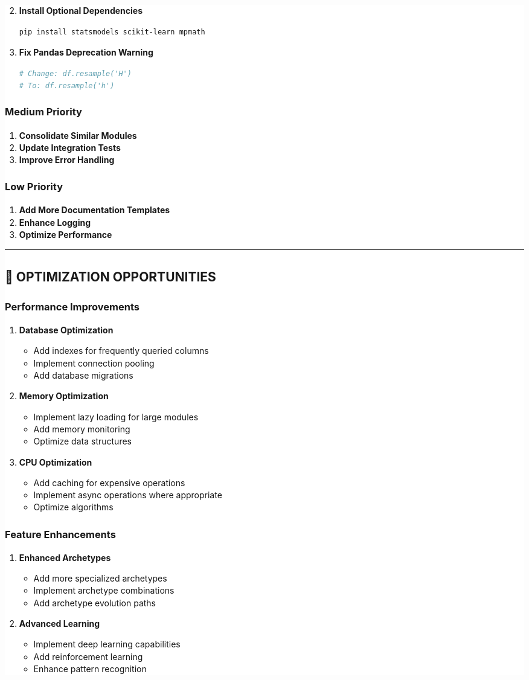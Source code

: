 2. **Install Optional Dependencies**
   ```bash
   pip install statsmodels scikit-learn mpmath
   ```

3. **Fix Pandas Deprecation Warning**
   ```python
   # Change: df.resample('H')
   # To: df.resample('h')
   ```

### **Medium Priority**

1. **Consolidate Similar Modules**
2. **Update Integration Tests**
3. **Improve Error Handling**

### **Low Priority**

1. **Add More Documentation Templates**
2. **Enhance Logging**
3. **Optimize Performance**

---

## 🚀 OPTIMIZATION OPPORTUNITIES

### **Performance Improvements**

1. **Database Optimization**
   - Add indexes for frequently queried columns
   - Implement connection pooling
   - Add database migrations

2. **Memory Optimization**
   - Implement lazy loading for large modules
   - Add memory monitoring
   - Optimize data structures

3. **CPU Optimization**
   - Add caching for expensive operations
   - Implement async operations where appropriate
   - Optimize algorithms

### **Feature Enhancements**

1. **Enhanced Archetypes**
   - Add more specialized archetypes
   - Implement archetype combinations
   - Add archetype evolution paths

2. **Advanced Learning**
   - Implement deep learning capabilities
   - Add reinforcement learning
   - Enhance pattern recognition
